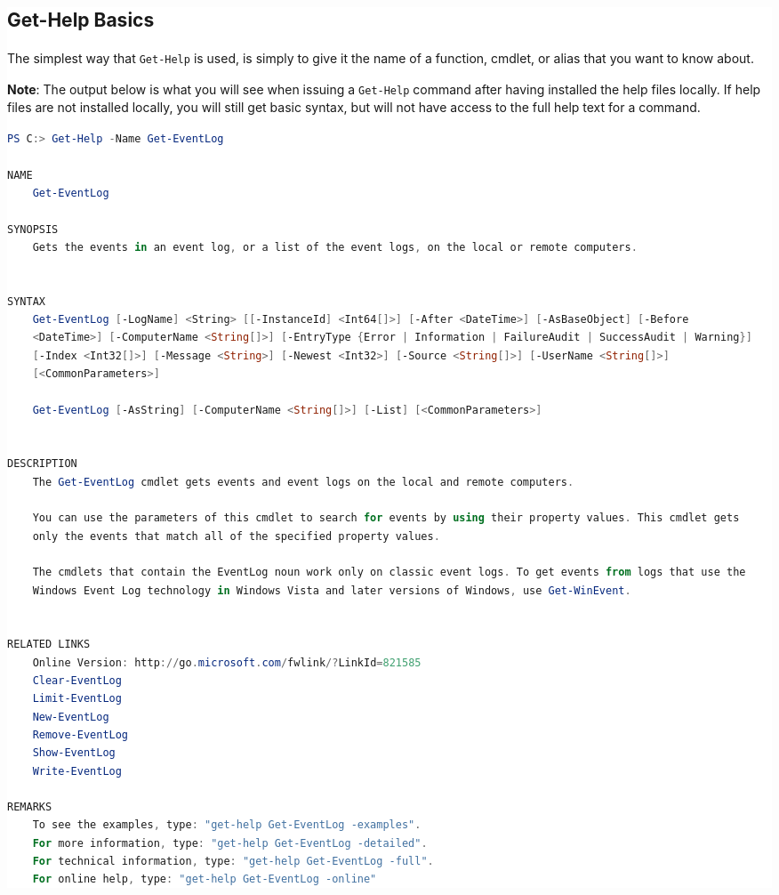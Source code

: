 ## Get-Help Basics

The simplest way that `Get-Help` is used, is simply to give it the name of a function, cmdlet, or alias that you want to know about.

__Note__: The output below is what you will see when issuing a `Get-Help` command after having installed the help files locally. If
help files are not installed locally, you will still get basic syntax, but will not have access to the full help text for a command.

```powershell
PS C:> Get-Help -Name Get-EventLog

NAME
    Get-EventLog

SYNOPSIS
    Gets the events in an event log, or a list of the event logs, on the local or remote computers.


SYNTAX
    Get-EventLog [-LogName] <String> [[-InstanceId] <Int64[]>] [-After <DateTime>] [-AsBaseObject] [-Before
    <DateTime>] [-ComputerName <String[]>] [-EntryType {Error | Information | FailureAudit | SuccessAudit | Warning}]
    [-Index <Int32[]>] [-Message <String>] [-Newest <Int32>] [-Source <String[]>] [-UserName <String[]>]
    [<CommonParameters>]

    Get-EventLog [-AsString] [-ComputerName <String[]>] [-List] [<CommonParameters>]


DESCRIPTION
    The Get-EventLog cmdlet gets events and event logs on the local and remote computers.

    You can use the parameters of this cmdlet to search for events by using their property values. This cmdlet gets
    only the events that match all of the specified property values.

    The cmdlets that contain the EventLog noun work only on classic event logs. To get events from logs that use the
    Windows Event Log technology in Windows Vista and later versions of Windows, use Get-WinEvent.


RELATED LINKS
    Online Version: http://go.microsoft.com/fwlink/?LinkId=821585
    Clear-EventLog
    Limit-EventLog
    New-EventLog
    Remove-EventLog
    Show-EventLog
    Write-EventLog

REMARKS
    To see the examples, type: "get-help Get-EventLog -examples".
    For more information, type: "get-help Get-EventLog -detailed".
    For technical information, type: "get-help Get-EventLog -full".
    For online help, type: "get-help Get-EventLog -online"
```


[^1]: [https://docs.microsoft.com/en-us/powershell/scripting/powershell-scripting](https://docs.microsoft.com/en-us/powershell/scripting/powershell-scripting)
